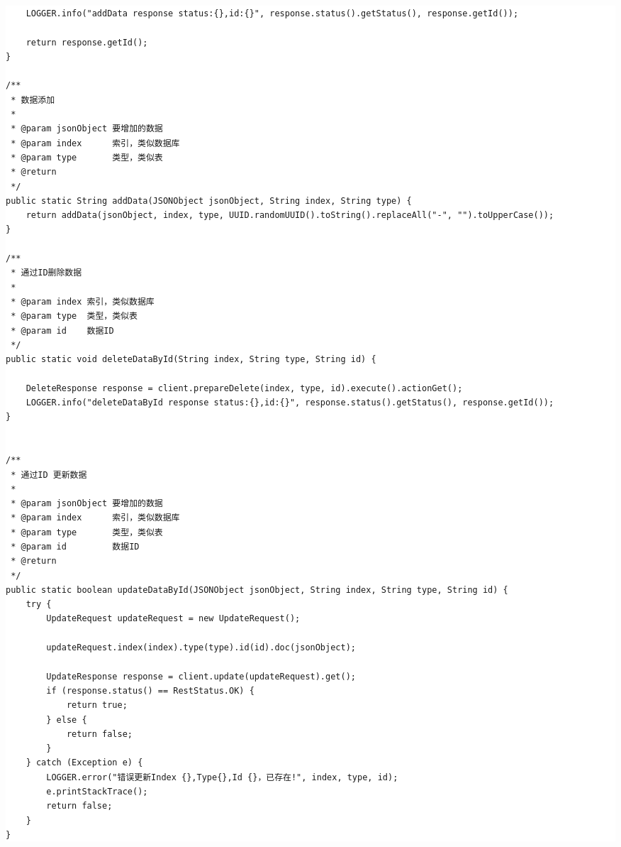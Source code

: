         LOGGER.info("addData response status:{},id:{}", response.status().getStatus(), response.getId());

        return response.getId();
    }

    /**
     * 数据添加
     *
     * @param jsonObject 要增加的数据
     * @param index      索引，类似数据库
     * @param type       类型，类似表
     * @return
     */
    public static String addData(JSONObject jsonObject, String index, String type) {
        return addData(jsonObject, index, type, UUID.randomUUID().toString().replaceAll("-", "").toUpperCase());
    }

    /**
     * 通过ID删除数据
     *
     * @param index 索引，类似数据库
     * @param type  类型，类似表
     * @param id    数据ID
     */
    public static void deleteDataById(String index, String type, String id) {

        DeleteResponse response = client.prepareDelete(index, type, id).execute().actionGet();
        LOGGER.info("deleteDataById response status:{},id:{}", response.status().getStatus(), response.getId());
    }


    /**
     * 通过ID 更新数据
     *
     * @param jsonObject 要增加的数据
     * @param index      索引，类似数据库
     * @param type       类型，类似表
     * @param id         数据ID
     * @return
     */
    public static boolean updateDataById(JSONObject jsonObject, String index, String type, String id) {
        try {
            UpdateRequest updateRequest = new UpdateRequest();

            updateRequest.index(index).type(type).id(id).doc(jsonObject);

            UpdateResponse response = client.update(updateRequest).get();
            if (response.status() == RestStatus.OK) {
                return true;
            } else {
                return false;
            }
        } catch (Exception e) {
            LOGGER.error("错误更新Index {},Type{},Id {}，已存在!", index, type, id);
            e.printStackTrace();
            return false;
        }
    }
